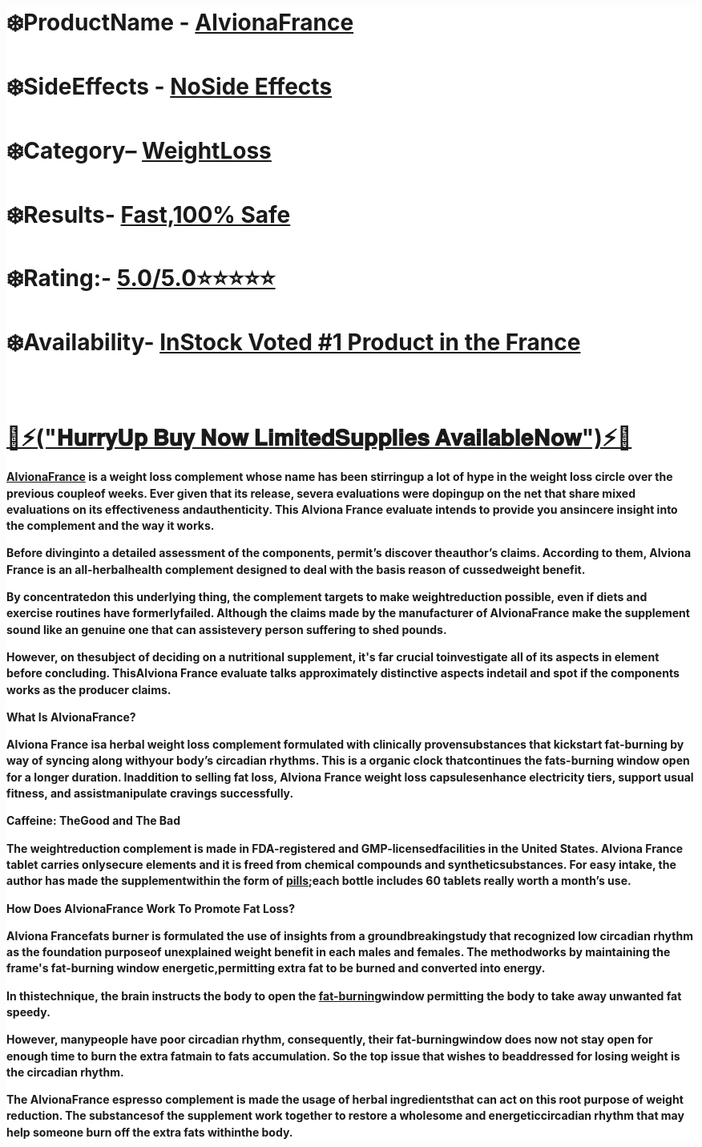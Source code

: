 <div class="w-richtext">
<h1><strong>❄️ProductName -&nbsp;</strong><a href="https://www.facebook.com/AlvionaFranceAvis/"><strong>AlvionaFrance</strong></a></h1>
<h1><strong>❄️SideEffects -&nbsp;</strong><a href="https://www.facebook.com/AlvionaFranceAvis/"><strong>NoSide Effects</strong></a></h1>
<h1><strong>❄️Category&ndash;&nbsp;</strong><a href="https://www.facebook.com/AlvionaFranceAvis/"><strong>WeightLoss</strong></a></h1>
<h1><strong>❄️Results-&nbsp;</strong><a href="https://www.facebook.com/AlvionaFranceAvis/"><strong>Fast,100% Safe</strong></a></h1>
<h1><strong>❄️Rating:-&nbsp;</strong><a href="https://www.facebook.com/AlvionaFranceAvis/"><strong>5.0/5.0⭐⭐⭐⭐⭐</strong></a></h1>
<h1><strong>❄️Availability-&nbsp;</strong><a href="https://www.facebook.com/AlvionaFranceAvis/"><strong>InStock Voted #1 Product in the France</strong></a></h1>
<figure class="w-richtext-align-center w-richtext-figure-type-image">
<div><img src="https://cdn.prod.website-files.com/67db9aa7bd2fde2010b5777b/67dbaa8eb2bb3bdb73975045_484857538_674162381718971_1678208424292888908_n.jpg" alt="" /></div>
</figure>
<h1><a href="https://www.facebook.com/AlvionaFranceAvis/"><strong>💙⚡️("𝐇𝐮𝐫𝐫𝐲𝐔𝐩 𝐁𝐮𝐲 𝐍𝐨𝐰 𝐋𝐢𝐦𝐢𝐭𝐞𝐝𝐒𝐮𝐩𝐩𝐥𝐢𝐞𝐬 𝐀𝐯𝐚𝐢𝐥𝐚𝐛𝐥𝐞𝐍𝐨𝐰")⚡️💙</strong></a></h1>
<p><a href="https://www.facebook.com/AlvionaFranceAvis/"><strong>AlvionaFrance</strong></a><strong>&nbsp;is a weight loss complement whose name has been stirringup a lot of hype in the weight loss circle over the previous coupleof weeks. Ever given that its release, severa evaluations were dopingup on the net that share mixed evaluations on its effectiveness andauthenticity. This Alviona France evaluate intends to provide you ansincere insight into the complement and the way it works.</strong></p>
<p><strong>Before divinginto a detailed assessment of the components, permit&rsquo;s discover theauthor&rsquo;s claims. According to them, Alviona France is an all-herbalhealth complement designed to deal with the basis reason of cussedweight benefit.</strong></p>
<p><strong>By concentratedon this underlying thing, the complement targets to make weightreduction possible, even if diets and exercise routines have formerlyfailed. Although the claims made by the manufacturer of AlvionaFrance make the supplement sound like an genuine one that can assistevery person suffering to shed pounds.</strong></p>
<p><strong>However, on thesubject of deciding on a nutritional supplement, it's far crucial toinvestigate all of its aspects in element before concluding. ThisAlviona France evaluate talks approximately distinctive aspects indetail and spot if the components works as the producer claims.</strong></p>
<p><strong>What Is AlvionaFrance?</strong></p>
<p><strong>Alviona France isa herbal weight loss complement formulated with clinically provensubstances that kickstart fat-burning by way of syncing along withyour body&rsquo;s circadian rhythms. This is a organic clock thatcontinues the fats-burning window open for a longer duration. Inaddition to selling fat loss, Alviona France weight loss capsulesenhance electricity tiers, support usual fitness, and assistmanipulate cravings successfully.</strong></p>
<p><strong>Caffeine: TheGood and The Bad</strong></p>
<p><strong>The weightreduction complement is made in FDA-registered and GMP-licensedfacilities in the United States. Alviona France tablet carries onlysecure elements and it is freed from chemical compounds and syntheticsubstances. For easy intake, the author has made the supplementwithin the form of&nbsp;</strong><a href="https://www.facebook.com/AlvionaFranceAvis/"><strong>pills</strong></a><strong>;each bottle includes 60 tablets really worth a month&rsquo;s use.</strong></p>
<p><strong>How Does AlvionaFrance Work To Promote Fat Loss?</strong></p>
<p><strong>Alviona Francefats burner is formulated the use of insights from a groundbreakingstudy that recognized low circadian rhythm as the foundation purposeof unexplained weight benefit in each males and females. The methodworks by maintaining the frame's fat-burning window energetic,permitting extra fat to be burned and converted into energy.</strong></p>
<p><strong>In thistechnique, the brain instructs the body to open the&nbsp;</strong><a href="https://www.facebook.com/AlvionaFranceAvis/"><strong>fat-burning</strong></a><strong>window permitting the body to take away unwanted fat speedy.</strong></p>
<p><strong>However, manypeople have poor circadian rhythm, consequently, their fat-burningwindow does now not stay open for enough time to burn the extra fatmain to fats accumulation. So the top issue that wishes to beaddressed for losing weight is the circadian rhythm.</strong></p>
<p><strong>The AlvionaFrance espresso complement is made the usage of herbal ingredientsthat can act on this root purpose of weight reduction. The substancesof the supplement work together to restore a wholesome and energeticcircadian rhythm that may help someone burn off the extra fats withinthe body.</strong></p>
<figure class="w-richtext-align-center w-richtext-figure-type-image">